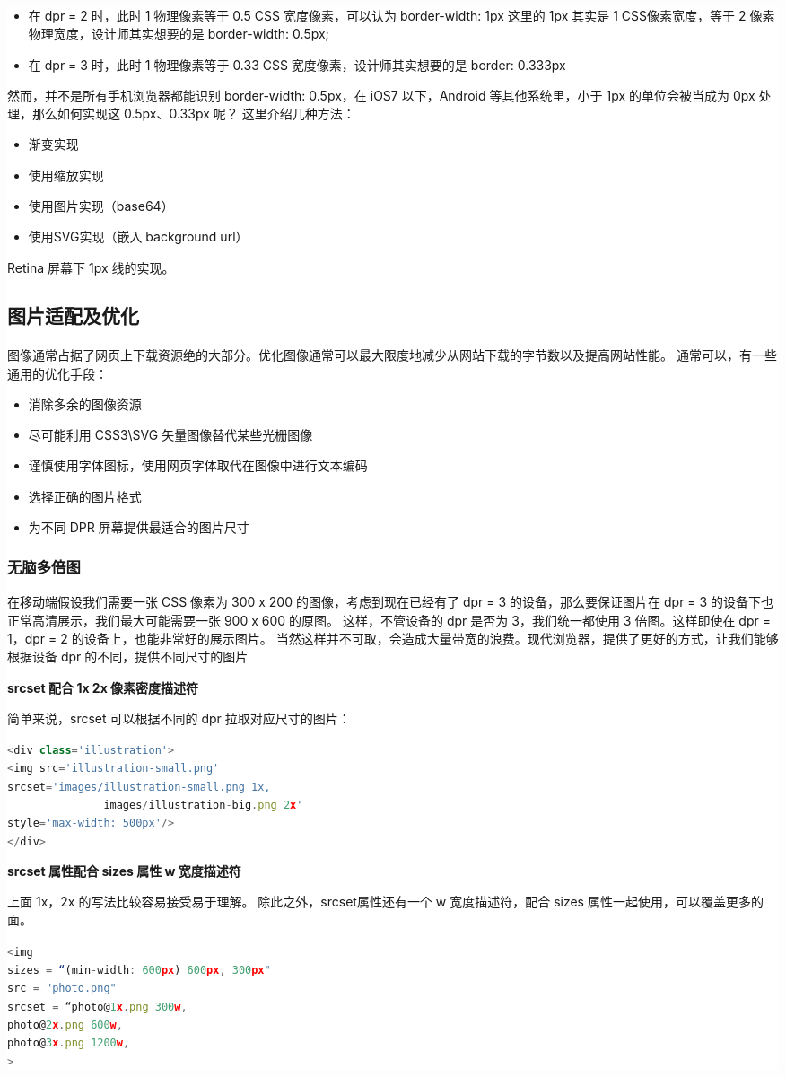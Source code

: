- 在 dpr = 2 时，此时 1 物理像素等于 0.5 CSS 宽度像素，可以认为 border-width: 1px 这里的 1px 其实是 1 CSS像素宽度，等于 2 像素物理宽度，设计师其实想要的是 border-width: 0.5px;

- 在 dpr = 3 时，此时 1 物理像素等于 0.33 CSS 宽度像素，设计师其实想要的是 border: 0.333px

然而，并不是所有手机浏览器都能识别 border-width: 0.5px，在 iOS7 以下，Android 等其他系统里，小于 1px 的单位会被当成为 0px 处理，那么如何实现这 0.5px、0.33px 呢？
这里介绍几种方法：

- 渐变实现

- 使用缩放实现

- 使用图片实现（base64）

- 使用SVG实现（嵌入 background url）

Retina 屏幕下 1px 线的实现。  

## 图片适配及优化  

图像通常占据了网页上下载资源绝的大部分。优化图像通常可以最大限度地减少从网站下载的字节数以及提高网站性能。
通常可以，有一些通用的优化手段：

- 消除多余的图像资源

- 尽可能利用 CSS3\SVG 矢量图像替代某些光栅图像

- 谨慎使用字体图标，使用网页字体取代在图像中进行文本编码

- 选择正确的图片格式

- 为不同 DPR 屏幕提供最适合的图片尺寸  

### 无脑多倍图  

在移动端假设我们需要一张 CSS 像素为 300 x 200 的图像，考虑到现在已经有了 dpr = 3 的设备，那么要保证图片在 dpr = 3 的设备下也正常高清展示，我们最大可能需要一张 900 x 600 的原图。
这样，不管设备的 dpr 是否为 3，我们统一都使用 3 倍图。这样即使在 dpr = 1，dpr = 2 的设备上，也能非常好的展示图片。
当然这样并不可取，会造成大量带宽的浪费。现代浏览器，提供了更好的方式，让我们能够根据设备 dpr 的不同，提供不同尺寸的图片  

<strong>srcset 配合 1x 2x 像素密度描述符</strong>

简单来说，srcset 可以根据不同的 dpr 拉取对应尺寸的图片：  

```javaScript
<div class='illustration'>
<img src='illustration-small.png'
srcset='images/illustration-small.png 1x,
               images/illustration-big.png 2x'
style='max-width: 500px'/>
</div>
```

<strong>srcset 属性配合 sizes 属性 w 宽度描述符</strong>

上面 1x，2x 的写法比较容易接受易于理解。
除此之外，srcset属性还有一个 w 宽度描述符，配合 sizes 属性一起使用，可以覆盖更多的面。

```javaScript
<img
sizes = “(min-width: 600px) 600px, 300px"
src = "photo.png"
srcset = “photo@1x.png 300w,
photo@2x.png 600w,
photo@3x.png 1200w,
>
```  
